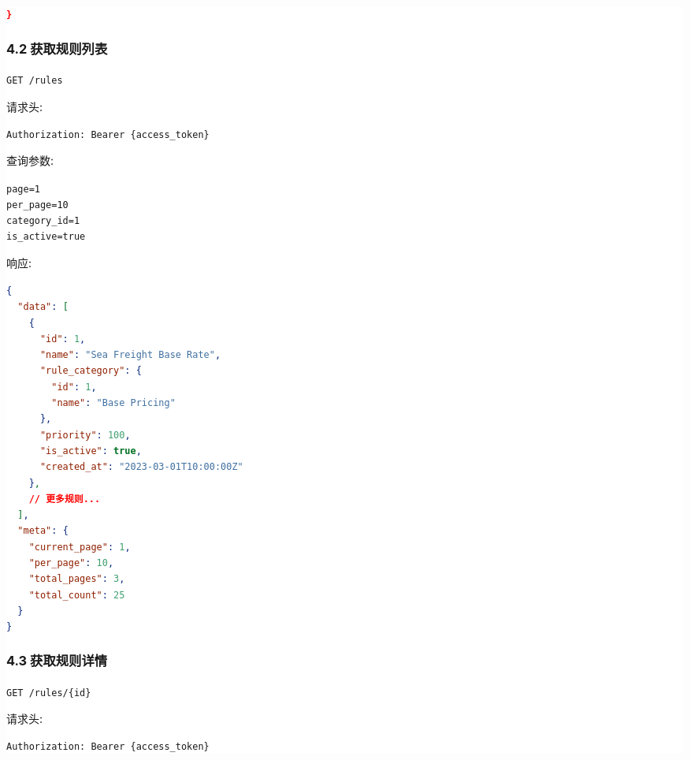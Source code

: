 ```json
}
```

### 4.2 获取规则列表

```
GET /rules
```

请求头:
```
Authorization: Bearer {access_token}
```

查询参数:
```
page=1
per_page=10
category_id=1
is_active=true
```

响应:
```json
{
  "data": [
    {
      "id": 1,
      "name": "Sea Freight Base Rate",
      "rule_category": {
        "id": 1,
        "name": "Base Pricing"
      },
      "priority": 100,
      "is_active": true,
      "created_at": "2023-03-01T10:00:00Z"
    },
    // 更多规则...
  ],
  "meta": {
    "current_page": 1,
    "per_page": 10,
    "total_pages": 3,
    "total_count": 25
  }
}
```

### 4.3 获取规则详情

```
GET /rules/{id}
```

请求头:
```
Authorization: Bearer {access_token}
```
